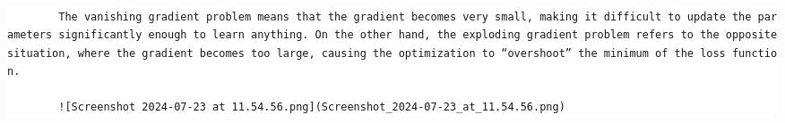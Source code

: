             The vanishing gradient problem means that the gradient becomes very small, making it difficult to update the parameters significantly enough to learn anything. On the other hand, the exploding gradient problem refers to the opposite situation, where the gradient becomes too large, causing the optimization to “overshoot” the minimum of the loss function.
            
            ![Screenshot 2024-07-23 at 11.54.56.png](Screenshot_2024-07-23_at_11.54.56.png)
            